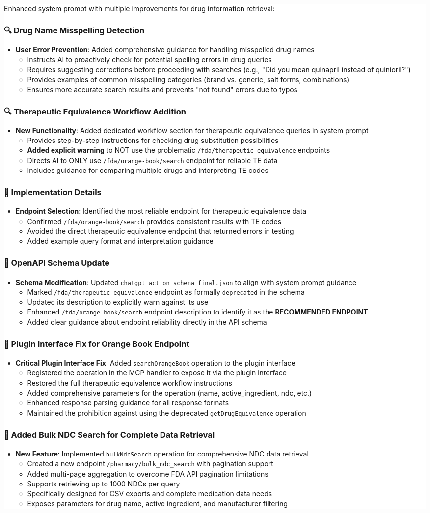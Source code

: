 Enhanced system prompt with multiple improvements for drug information retrieval:

### 🔍 Drug Name Misspelling Detection

- **User Error Prevention**: Added comprehensive guidance for handling misspelled drug names
  - Instructs AI to proactively check for potential spelling errors in drug queries
  - Requires suggesting corrections before proceeding with searches (e.g., "Did you mean quinapril instead of quinioril?")
  - Provides examples of common misspelling categories (brand vs. generic, salt forms, combinations)
  - Ensures more accurate search results and prevents "not found" errors due to typos

### 🔍 Therapeutic Equivalence Workflow Addition

- **New Functionality**: Added dedicated workflow section for therapeutic equivalence queries in system prompt
  - Provides step-by-step instructions for checking drug substitution possibilities
  - **Added explicit warning** to NOT use the problematic `/fda/therapeutic-equivalence` endpoints
  - Directs AI to ONLY use `/fda/orange-book/search` endpoint for reliable TE data
  - Includes guidance for comparing multiple drugs and interpreting TE codes

### 📝 Implementation Details

- **Endpoint Selection**: Identified the most reliable endpoint for therapeutic equivalence data
  - Confirmed `/fda/orange-book/search` provides consistent results with TE codes
  - Avoided the direct therapeutic equivalence endpoint that returned errors in testing
  - Added example query format and interpretation guidance

### 🔧 OpenAPI Schema Update

- **Schema Modification**: Updated `chatgpt_action_schema_final.json` to align with system prompt guidance
  - Marked `/fda/therapeutic-equivalence` endpoint as formally `deprecated` in the schema
  - Updated its description to explicitly warn against its use
  - Enhanced `/fda/orange-book/search` endpoint description to identify it as the **RECOMMENDED ENDPOINT**
  - Added clear guidance about endpoint reliability directly in the API schema

### 🔄 Plugin Interface Fix for Orange Book Endpoint

- **Critical Plugin Interface Fix**: Added `searchOrangeBook` operation to the plugin interface
  - Registered the operation in the MCP handler to expose it via the plugin interface
  - Restored the full therapeutic equivalence workflow instructions
  - Added comprehensive parameters for the operation (name, active_ingredient, ndc, etc.)
  - Enhanced response parsing guidance for all response formats
  - Maintained the prohibition against using the deprecated `getDrugEquivalence` operation

### 💾 Added Bulk NDC Search for Complete Data Retrieval

- **New Feature**: Implemented `bulkNdcSearch` operation for comprehensive NDC data retrieval
  - Created a new endpoint `/pharmacy/bulk_ndc_search` with pagination support
  - Added multi-page aggregation to overcome FDA API pagination limitations
  - Supports retrieving up to 1000 NDCs per query
  - Specifically designed for CSV exports and complete medication data needs
  - Exposes parameters for drug name, active ingredient, and manufacturer filtering
